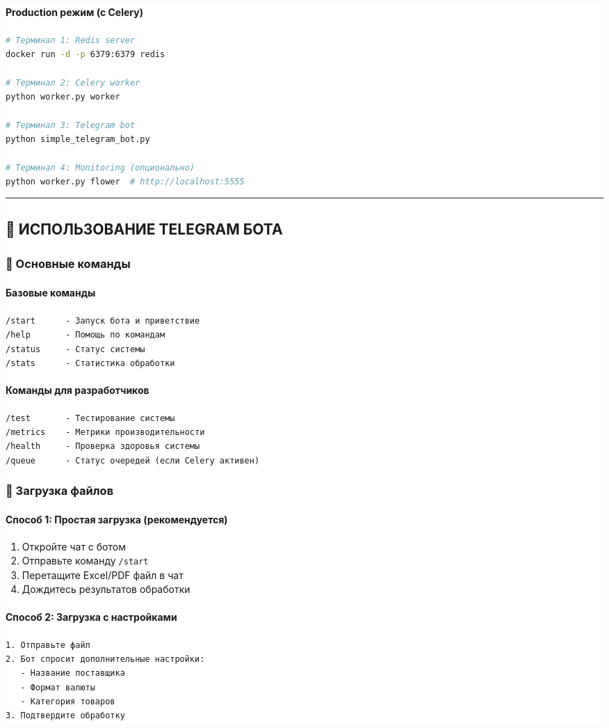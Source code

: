 #### Production режим (с Celery)
```bash
# Терминал 1: Redis server
docker run -d -p 6379:6379 redis

# Терминал 2: Celery worker
python worker.py worker

# Терминал 3: Telegram bot
python simple_telegram_bot.py

# Терминал 4: Monitoring (опционально)
python worker.py flower  # http://localhost:5555
```

---

## 📱 ИСПОЛЬЗОВАНИЕ TELEGRAM БОТА

### 🤖 Основные команды

#### Базовые команды
```
/start      - Запуск бота и приветствие
/help       - Помощь по командам
/status     - Статус системы
/stats      - Статистика обработки
```

#### Команды для разработчиков
```
/test       - Тестирование системы
/metrics    - Метрики производительности
/health     - Проверка здоровья системы
/queue      - Статус очередей (если Celery активен)
```

### 📁 Загрузка файлов

#### Способ 1: Простая загрузка (рекомендуется)
1. Откройте чат с ботом
2. Отправьте команду `/start`
3. Перетащите Excel/PDF файл в чат
4. Дождитесь результатов обработки

#### Способ 2: Загрузка с настройками
```
1. Отправьте файл
2. Бот спросит дополнительные настройки:
   - Название поставщика
   - Формат валюты
   - Категория товаров
3. Подтвердите обработку
```
